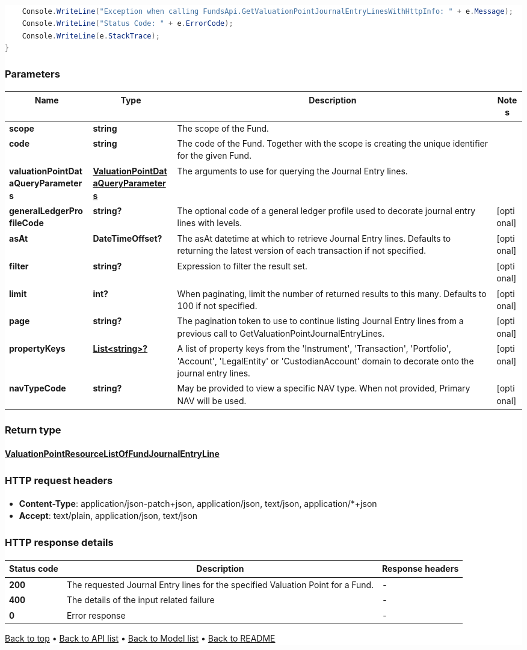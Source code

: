 ```csharp
    Console.WriteLine("Exception when calling FundsApi.GetValuationPointJournalEntryLinesWithHttpInfo: " + e.Message);
    Console.WriteLine("Status Code: " + e.ErrorCode);
    Console.WriteLine(e.StackTrace);
}
```

### Parameters

| Name | Type | Description | Notes |
|------|------|-------------|-------|
| **scope** | **string** | The scope of the Fund. |  |
| **code** | **string** | The code of the Fund. Together with the scope is creating the unique identifier for the given Fund. |  |
| **valuationPointDataQueryParameters** | [**ValuationPointDataQueryParameters**](ValuationPointDataQueryParameters.md) | The arguments to use for querying the Journal Entry lines. |  |
| **generalLedgerProfileCode** | **string?** | The optional code of a general ledger profile used to decorate journal entry lines with levels. | [optional]  |
| **asAt** | **DateTimeOffset?** | The asAt datetime at which to retrieve Journal Entry lines. Defaults to returning the latest version               of each transaction if not specified. | [optional]  |
| **filter** | **string?** | Expression to filter the result set. | [optional]  |
| **limit** | **int?** | When paginating, limit the number of returned results to this many. Defaults to 100 if not specified. | [optional]  |
| **page** | **string?** | The pagination token to use to continue listing Journal Entry lines from a previous call to GetValuationPointJournalEntryLines. | [optional]  |
| **propertyKeys** | [**List&lt;string&gt;?**](string.md) | A list of property keys from the &#39;Instrument&#39;, &#39;Transaction&#39;, &#39;Portfolio&#39;, &#39;Account&#39;, &#39;LegalEntity&#39; or &#39;CustodianAccount&#39;               domain to decorate onto the journal entry lines. | [optional]  |
| **navTypeCode** | **string?** | May be provided to view a specific NAV type. When not provided, Primary NAV will be used. | [optional]  |

### Return type

[**ValuationPointResourceListOfFundJournalEntryLine**](ValuationPointResourceListOfFundJournalEntryLine.md)

### HTTP request headers

 - **Content-Type**: application/json-patch+json, application/json, text/json, application/*+json
 - **Accept**: text/plain, application/json, text/json


### HTTP response details
| Status code | Description | Response headers |
|-------------|-------------|------------------|
| **200** | The requested Journal Entry lines for the specified Valuation Point for a Fund. |  -  |
| **400** | The details of the input related failure |  -  |
| **0** | Error response |  -  |

[Back to top](#) &#8226; [Back to API list](../README.md#documentation-for-api-endpoints) &#8226; [Back to Model list](../README.md#documentation-for-models) &#8226; [Back to README](../README.md)
